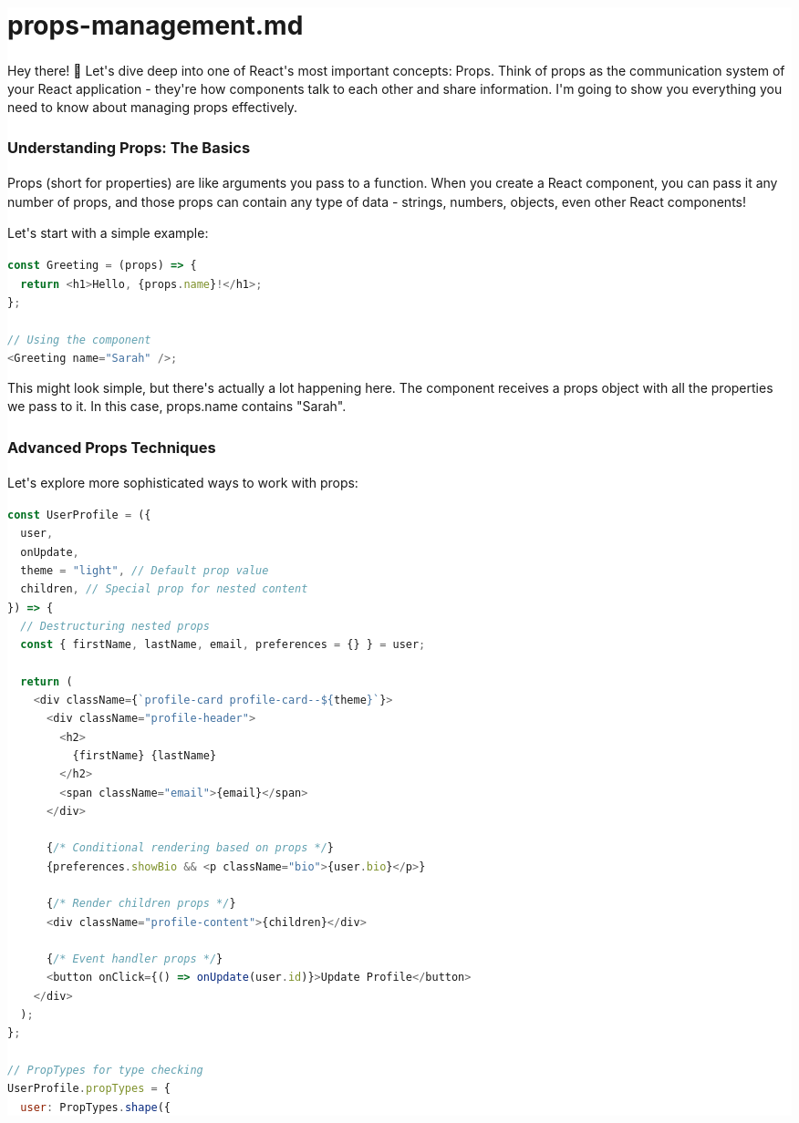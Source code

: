 # props-management.md

Hey there! 👋 Let's dive deep into one of React's most important concepts: Props. Think of props as the communication system of your React application - they're how components talk to each other and share information. I'm going to show you everything you need to know about managing props effectively.

### Understanding Props: The Basics

Props (short for properties) are like arguments you pass to a function. When you create a React component, you can pass it any number of props, and those props can contain any type of data - strings, numbers, objects, even other React components!

Let's start with a simple example:

```javascript
const Greeting = (props) => {
  return <h1>Hello, {props.name}!</h1>;
};

// Using the component
<Greeting name="Sarah" />;
```

This might look simple, but there's actually a lot happening here. The component receives a props object with all the properties we pass to it. In this case, props.name contains "Sarah".

### Advanced Props Techniques

Let's explore more sophisticated ways to work with props:

```javascript
const UserProfile = ({
  user,
  onUpdate,
  theme = "light", // Default prop value
  children, // Special prop for nested content
}) => {
  // Destructuring nested props
  const { firstName, lastName, email, preferences = {} } = user;

  return (
    <div className={`profile-card profile-card--${theme}`}>
      <div className="profile-header">
        <h2>
          {firstName} {lastName}
        </h2>
        <span className="email">{email}</span>
      </div>

      {/* Conditional rendering based on props */}
      {preferences.showBio && <p className="bio">{user.bio}</p>}

      {/* Render children props */}
      <div className="profile-content">{children}</div>

      {/* Event handler props */}
      <button onClick={() => onUpdate(user.id)}>Update Profile</button>
    </div>
  );
};

// PropTypes for type checking
UserProfile.propTypes = {
  user: PropTypes.shape({
```